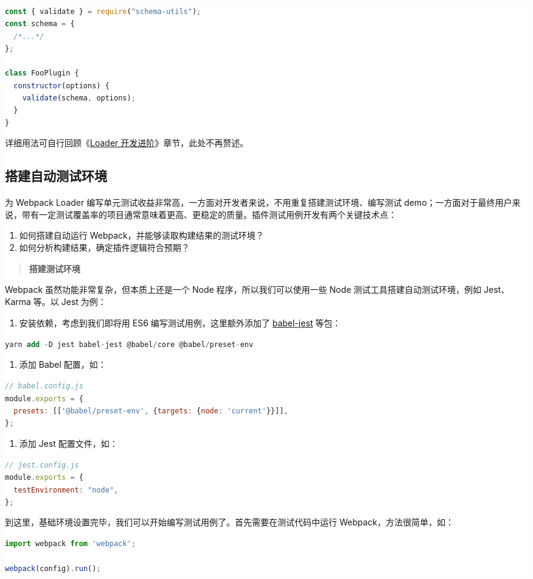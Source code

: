 ```js
const { validate } = require("schema-utils");
const schema = {
  /*...*/
};

class FooPlugin {
  constructor(options) {
    validate(schema, options);
  }
}
```

详细用法可自行回顾《[Loader 开发进阶](https://juejin.cn/book/7115598540721618944/section/7119035564862472233)》章节，此处不再赘述。

## 搭建自动测试环境

为 Webpack Loader 编写单元测试收益非常高，一方面对开发者来说，不用重复搭建测试环境、编写测试 demo；一方面对于最终用户来说，带有一定测试覆盖率的项目通常意味着更高、更稳定的质量。插件测试用例开发有两个关键技术点：

1. 如何搭建自动运行 Webpack，并能够读取构建结果的测试环境？
2. 如何分析构建结果，确定插件逻辑符合预期？

> **搭建测试环境**

Webpack 虽然功能非常复杂，但本质上还是一个 Node 程序，所以我们可以使用一些 Node 测试工具搭建自动测试环境，例如 Jest、Karma 等。以 Jest 为例：

1. 安装依赖，考虑到我们即将用 ES6 编写测试用例，这里额外添加了 [babel-jest](https://link.juejin.cn/?target=https%3A%2F%2Fjestjs.io%2Fdocs%2Fgetting-started%23using-babel) 等包：

```sql
yarn add -D jest babel-jest @babel/core @babel/preset-env
```

1. 添加 Babel 配置，如：

```js
// babel.config.js
module.exports = {
  presets: [['@babel/preset-env', {targets: {node: 'current'}}]],
};
```

1. 添加 Jest 配置文件，如：

```js
// jest.config.js
module.exports = {
  testEnvironment: "node",
};
```

到这里，基础环境设置完毕，我们可以开始编写测试用例了。首先需要在测试代码中运行 Webpack，方法很简单，如：

```js
import webpack from 'webpack';

webpack(config).run();
```
